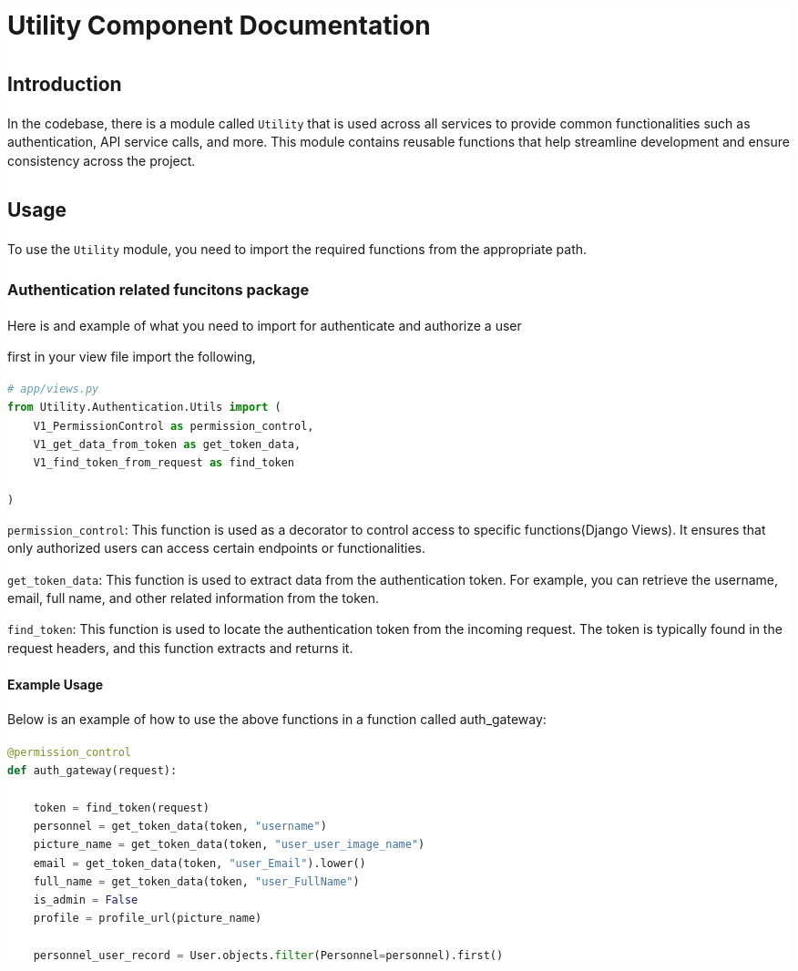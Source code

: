# Utility Component Documentation

## Introduction

In the codebase, there is a module called `Utility` that is used across all services to provide common functionalities such as authentication, API service calls, and more. This module contains reusable functions that help streamline development and ensure consistency across the project.

## Usage

To use the `Utility` module, you need to import the required functions from the appropriate path.

### Authentication related funcitons package

Here is and example of what you need to import for authenticate and authorize a user

first in your view file import the following,

```python
# app/views.py
from Utility.Authentication.Utils import (
    V1_PermissionControl as permission_control,
    V1_get_data_from_token as get_token_data,
    V1_find_token_from_request as find_token
  
)
```

`permission_control`: This function is used as a decorator to control access to specific functions(Django Views). It ensures that only authorized users can access certain endpoints or functionalities.

`get_token_data`: This function is used to extract data from the authentication token. For example, you can retrieve the username, email, full name, and other related information from the token.

`find_token`: This function is used to locate the authentication token from the incoming request. The token is typically found in the request headers, and this function extracts and returns it.

#### Example Usage

Below is an example of how to use the above functions in a function called auth_gateway:

```python
@permission_control
def auth_gateway(request):
    
    token = find_token(request)
    personnel = get_token_data(token, "username")
    picture_name = get_token_data(token, "user_user_image_name")
    email = get_token_data(token, "user_Email").lower()
    full_name = get_token_data(token, "user_FullName")
    is_admin = False
    profile = profile_url(picture_name)

    personnel_user_record = User.objects.filter(Personnel=personnel).first()
```
